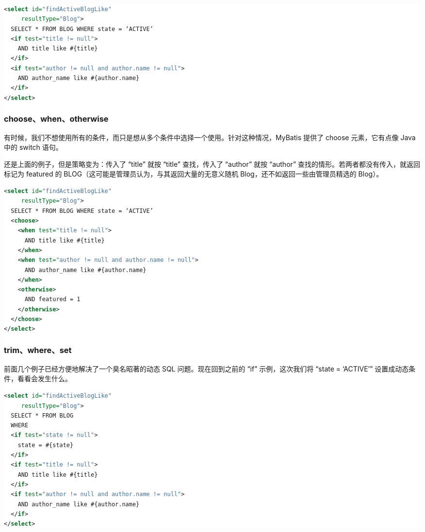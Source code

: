 ```xml
<select id="findActiveBlogLike"
     resultType="Blog">
  SELECT * FROM BLOG WHERE state = ‘ACTIVE’
  <if test="title != null">
    AND title like #{title}
  </if>
  <if test="author != null and author.name != null">
    AND author_name like #{author.name}
  </if>
</select>
```



### choose、when、otherwise

有时候，我们不想使用所有的条件，而只是想从多个条件中选择一个使用。针对这种情况，MyBatis 提供了 choose 元素，它有点像 Java 中的 switch 语句。

还是上面的例子，但是策略变为：传入了 “title” 就按 “title” 查找，传入了 “author” 就按 “author” 查找的情形。若两者都没有传入，就返回标记为 featured 的 BLOG（这可能是管理员认为，与其返回大量的无意义随机 Blog，还不如返回一些由管理员精选的 Blog）。

```xml
<select id="findActiveBlogLike"
     resultType="Blog">
  SELECT * FROM BLOG WHERE state = ‘ACTIVE’
  <choose>
    <when test="title != null">
      AND title like #{title}
    </when>
    <when test="author != null and author.name != null">
      AND author_name like #{author.name}
    </when>
    <otherwise>
      AND featured = 1
    </otherwise>
  </choose>
</select>
```



### trim、where、set

前面几个例子已经方便地解决了一个臭名昭著的动态 SQL 问题。现在回到之前的 “if” 示例，这次我们将 “state = ‘ACTIVE’” 设置成动态条件，看看会发生什么。

```xml
<select id="findActiveBlogLike"
     resultType="Blog">
  SELECT * FROM BLOG
  WHERE
  <if test="state != null">
    state = #{state}
  </if>
  <if test="title != null">
    AND title like #{title}
  </if>
  <if test="author != null and author.name != null">
    AND author_name like #{author.name}
  </if>
</select>
```
